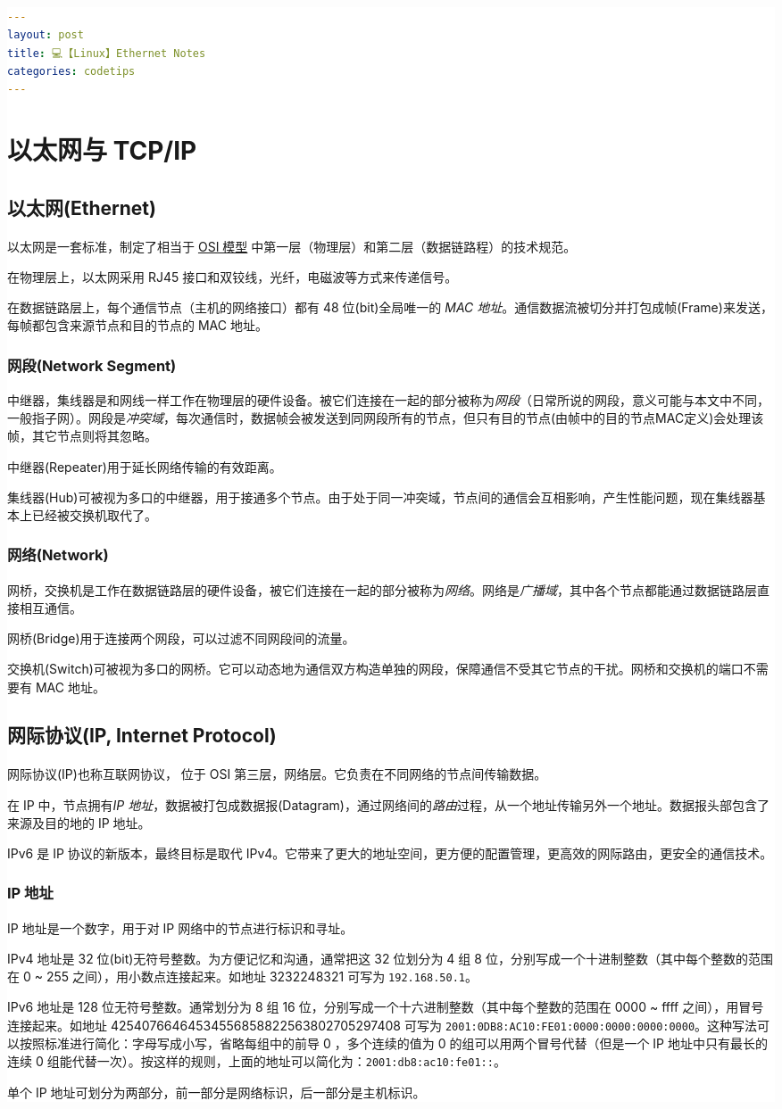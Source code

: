 ```yaml
---
layout: post
title: 💻【Linux】Ethernet Notes
categories: codetips
---
```


# 以太网与 TCP/IP

## 以太网(Ethernet)

以太网是一套标准，制定了相当于 [OSI 模型](https://en.wikipedia.org/wiki/OSI_model) 中第一层（物理层）和第二层（数据链路程）的技术规范。

在物理层上，以太网采用 RJ45 接口和双铰线，光纤，电磁波等方式来传递信号。

在数据链路层上，每个通信节点（主机的网络接口）都有 48 位(bit)全局唯一的 *MAC 地址*。通信数据流被切分并打包成帧(Frame)来发送，每帧都包含来源节点和目的节点的 MAC 地址。

### 网段(Network Segment)

中继器，集线器是和网线一样工作在物理层的硬件设备。被它们连接在一起的部分被称为*网段*（日常所说的网段，意义可能与本文中不同，一般指子网）。网段是*冲突域*，每次通信时，数据帧会被发送到同网段所有的节点，但只有目的节点(由帧中的目的节点MAC定义)会处理该帧，其它节点则将其忽略。

中继器(Repeater)用于延长网络传输的有效距离。

集线器(Hub)可被视为多口的中继器，用于接通多个节点。由于处于同一冲突域，节点间的通信会互相影响，产生性能问题，现在集线器基本上已经被交换机取代了。

### 网络(Network)

网桥，交换机是工作在数据链路层的硬件设备，被它们连接在一起的部分被称为*网络*。网络是*广播域*，其中各个节点都能通过数据链路层直接相互通信。

网桥(Bridge)用于连接两个网段，可以过滤不同网段间的流量。

交换机(Switch)可被视为多口的网桥。它可以动态地为通信双方构造单独的网段，保障通信不受其它节点的干扰。网桥和交换机的端口不需要有 MAC 地址。

## 网际协议(IP, Internet Protocol)

网际协议(IP)也称互联网协议， 位于 OSI 第三层，网络层。它负责在不同网络的节点间传输数据。

在 IP 中，节点拥有*IP 地址*，数据被打包成数据报(Datagram)，通过网络间的*路由*过程，从一个地址传输另外一个地址。数据报头部包含了来源及目的地的 IP 地址。

IPv6 是 IP 协议的新版本，最终目标是取代 IPv4。它带来了更大的地址空间，更方便的配置管理，更高效的网际路由，更安全的通信技术。

### IP 地址

IP 地址是一个数字，用于对 IP 网络中的节点进行标识和寻址。

IPv4 地址是 32 位(bit)无符号整数。为方便记忆和沟通，通常把这 32 位划分为 4 组 8 位，分别写成一个十进制整数（其中每个整数的范围在 0 ~ 255 之间），用小数点连接起来。如地址 3232248321 可写为 `192.168.50.1`。

IPv6 地址是 128 位无符号整数。通常划分为 8 组 16 位，分别写成一个十六进制整数（其中每个整数的范围在 0000 ~ ffff 之间），用冒号连接起来。如地址 42540766464534556858822563802705297408 可写为 `2001:0DB8:AC10:FE01:0000:0000:0000:0000`。这种写法可以按照标准进行简化：字母写成小写，省略每组中的前导 0 ，多个连续的值为 0 的组可以用两个冒号代替（但是一个 IP 地址中只有最长的连续 0 组能代替一次）。按这样的规则，上面的地址可以简化为：`2001:db8:ac10:fe01::`。

单个 IP 地址可划分为两部分，前一部分是网络标识，后一部分是主机标识。
